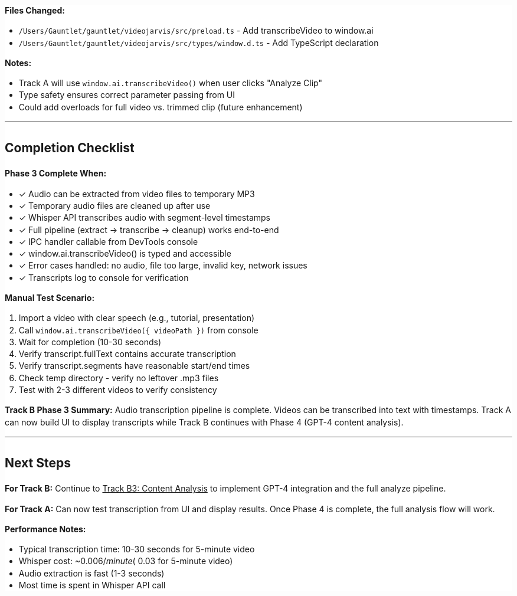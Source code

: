 **Files Changed:**
- `/Users/Gauntlet/gauntlet/videojarvis/src/preload.ts` - Add transcribeVideo to window.ai
- `/Users/Gauntlet/gauntlet/videojarvis/src/types/window.d.ts` - Add TypeScript declaration

**Notes:**
- Track A will use `window.ai.transcribeVideo()` when user clicks "Analyze Clip"
- Type safety ensures correct parameter passing from UI
- Could add overloads for full video vs. trimmed clip (future enhancement)

---

## Completion Checklist

**Phase 3 Complete When:**
- ✓ Audio can be extracted from video files to temporary MP3
- ✓ Temporary audio files are cleaned up after use
- ✓ Whisper API transcribes audio with segment-level timestamps
- ✓ Full pipeline (extract → transcribe → cleanup) works end-to-end
- ✓ IPC handler callable from DevTools console
- ✓ window.ai.transcribeVideo() is typed and accessible
- ✓ Error cases handled: no audio, file too large, invalid key, network issues
- ✓ Transcripts log to console for verification

**Manual Test Scenario:**
1. Import a video with clear speech (e.g., tutorial, presentation)
2. Call `window.ai.transcribeVideo({ videoPath })` from console
3. Wait for completion (10-30 seconds)
4. Verify transcript.fullText contains accurate transcription
5. Verify transcript.segments have reasonable start/end times
6. Check temp directory - verify no leftover .mp3 files
7. Test with 2-3 different videos to verify consistency

**Track B Phase 3 Summary:**
Audio transcription pipeline is complete. Videos can be transcribed into text with timestamps. Track A can now build UI to display transcripts while Track B continues with Phase 4 (GPT-4 content analysis).

---

## Next Steps

**For Track B:**
Continue to [Track B3: Content Analysis](./trackb_3_content_analysis.md) to implement GPT-4 integration and the full analyze pipeline.

**For Track A:**
Can now test transcription from UI and display results. Once Phase 4 is complete, the full analysis flow will work.

**Performance Notes:**
- Typical transcription time: 10-30 seconds for 5-minute video
- Whisper cost: ~$0.006/minute (~$0.03 for 5-minute video)
- Audio extraction is fast (1-3 seconds)
- Most time is spent in Whisper API call
